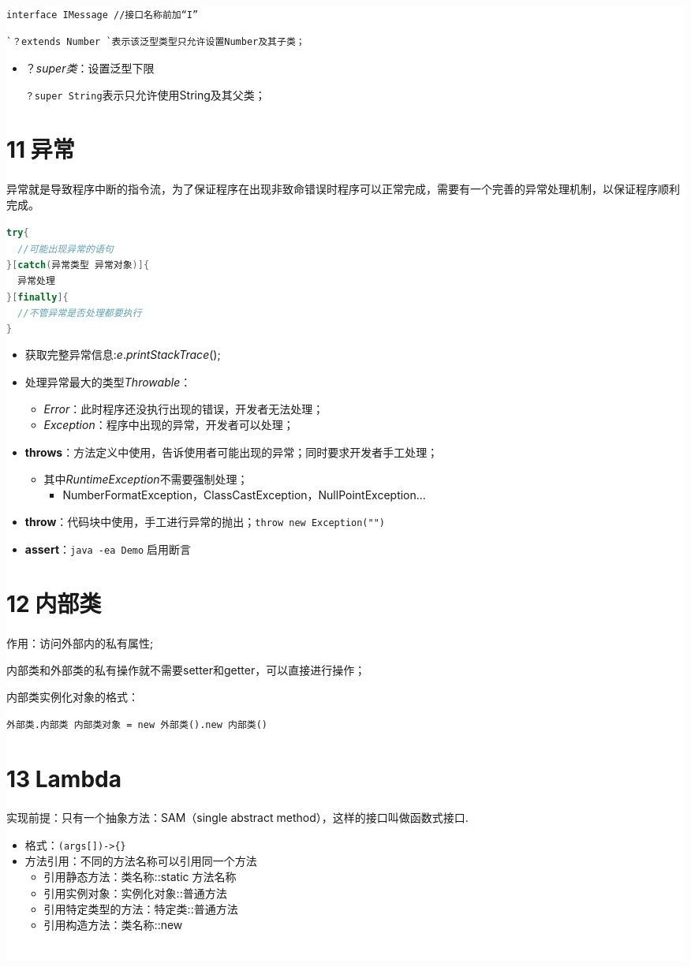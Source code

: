    ```interface IMessage //接口名称前加“I”```

    `？extends Number `表示该泛型类型只允许设置Number及其子类；

  - $？super 类$：设置泛型下限

    `？super String`表示只允许使用String及其父类；

# 11 异常

异常就是导致程序中断的指令流，为了保证程序在出现非致命错误时程序可以正常完成，需要有一个完善的异常处理机制，以保证程序顺利完成。

```java
try{
  //可能出现异常的语句
}[catch(异常类型 异常对象)]{
  异常处理
}[finally]{
  //不管异常是否处理都要执行
}
```

- 获取完整异常信息:$e.printStackTrace();$

- 处理异常最大的类型$Throwable$：
  - $Error$：此时程序还没执行出现的错误，开发者无法处理；
  - $Exception$：程序中出现的异常，开发者可以处理；
- **throws**：方法定义中使用，告诉使用者可能出现的异常；同时要求开发者手工处理；
  - 其中$RuntimeException$不需要强制处理；
    - NumberFormatException，ClassCastException，NullPointException...
- **throw**：代码块中使用，手工进行异常的抛出；`throw new Exception("")`
- **assert**：`java -ea Demo` 启用断言

# 12 内部类

作用：访问外部内的私有属性;

内部类和外部类的私有操作就不需要setter和getter，可以直接进行操作；

内部类实例化对象的格式：

`外部类.内部类 内部类对象 = new 外部类().new 内部类()`

# 13 Lambda

实现前提：只有一个抽象方法：SAM（single abstract method），这样的接口叫做函数式接口.

- 格式：`(args[])->{}`
- 方法引用：不同的方法名称可以引用同一个方法
  - 引用静态方法：类名称::static 方法名称
  - 引用实例对象：实例化对象::普通方法
  - 引用特定类型的方法：特定类::普通方法
  - 引用构造方法：类名称::new



​			